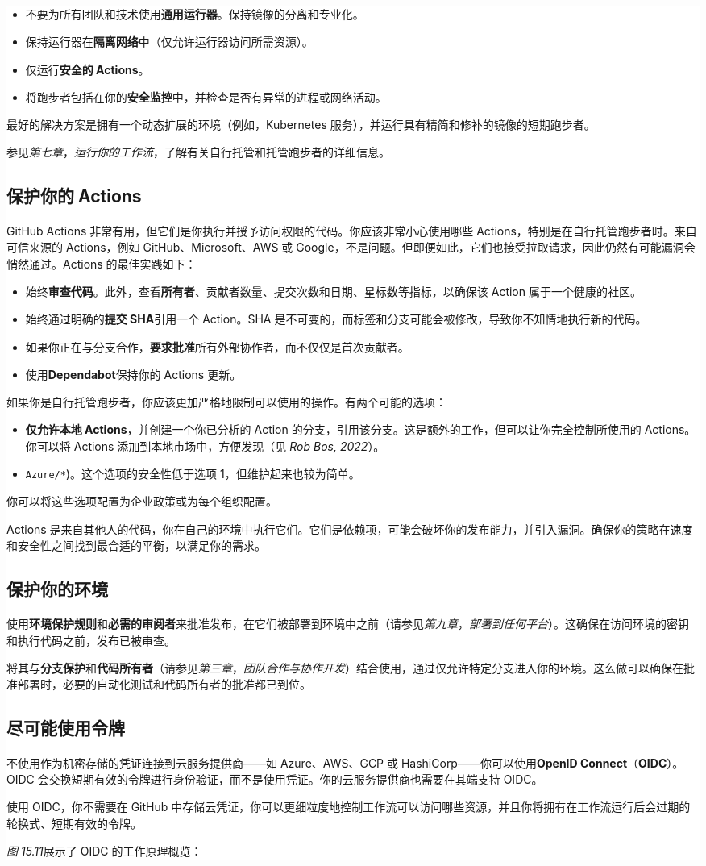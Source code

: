+   不要为所有团队和技术使用**通用运行器**。保持镜像的分离和专业化。

+   保持运行器在**隔离网络**中（仅允许运行器访问所需资源）。

+   仅运行**安全的 Actions**。

+   将跑步者包括在你的**安全监控**中，并检查是否有异常的进程或网络活动。

最好的解决方案是拥有一个动态扩展的环境（例如，Kubernetes 服务），并运行具有精简和修补的镜像的短期跑步者。

参见*第七章*，*运行你的工作流*，了解有关自行托管和托管跑步者的详细信息。

## 保护你的 Actions

GitHub Actions 非常有用，但它们是你执行并授予访问权限的代码。你应该非常小心使用哪些 Actions，特别是在自行托管跑步者时。来自可信来源的 Actions，例如 GitHub、Microsoft、AWS 或 Google，不是问题。但即便如此，它们也接受拉取请求，因此仍然有可能漏洞会悄然通过。Actions 的最佳实践如下：

+   始终**审查代码**。此外，查看**所有者**、贡献者数量、提交次数和日期、星标数等指标，以确保该 Action 属于一个健康的社区。

+   始终通过明确的**提交 SHA**引用一个 Action。SHA 是不可变的，而标签和分支可能会被修改，导致你不知情地执行新的代码。

+   如果你正在与分支合作，**要求批准**所有外部协作者，而不仅仅是首次贡献者。

+   使用**Dependabot**保持你的 Actions 更新。

如果你是自行托管跑步者，你应该更加严格地限制可以使用的操作。有两个可能的选项：

+   **仅允许本地 Actions**，并创建一个你已分析的 Action 的分支，引用该分支。这是额外的工作，但可以让你完全控制所使用的 Actions。你可以将 Actions 添加到本地市场中，方便发现（见 *Rob Bos, 2022*）。

+   `Azure/*`)。这个选项的安全性低于选项 1，但维护起来也较为简单。

你可以将这些选项配置为企业政策或为每个组织配置。

Actions 是来自其他人的代码，你在自己的环境中执行它们。它们是依赖项，可能会破坏你的发布能力，并引入漏洞。确保你的策略在速度和安全性之间找到最合适的平衡，以满足你的需求。

## 保护你的环境

使用**环境保护规则**和**必需的审阅者**来批准发布，在它们被部署到环境中之前（请参见*第九章*，*部署到任何平台*）。这确保在访问环境的密钥和执行代码之前，发布已被审查。

将其与**分支保护**和**代码所有者**（请参见*第三章*，*团队合作与协作开发*）结合使用，通过仅允许特定分支进入你的环境。这么做可以确保在批准部署时，必要的自动化测试和代码所有者的批准都已到位。

## 尽可能使用令牌

不使用作为机密存储的凭证连接到云服务提供商——如 Azure、AWS、GCP 或 HashiCorp——你可以使用**OpenID Connect**（**OIDC**）。OIDC 会交换短期有效的令牌进行身份验证，而不是使用凭证。你的云服务提供商也需要在其端支持 OIDC。

使用 OIDC，你不需要在 GitHub 中存储云凭证，你可以更细粒度地控制工作流可以访问哪些资源，并且你将拥有在工作流运行后会过期的轮换式、短期有效的令牌。

*图 15.11*展示了 OIDC 的工作原理概览：
